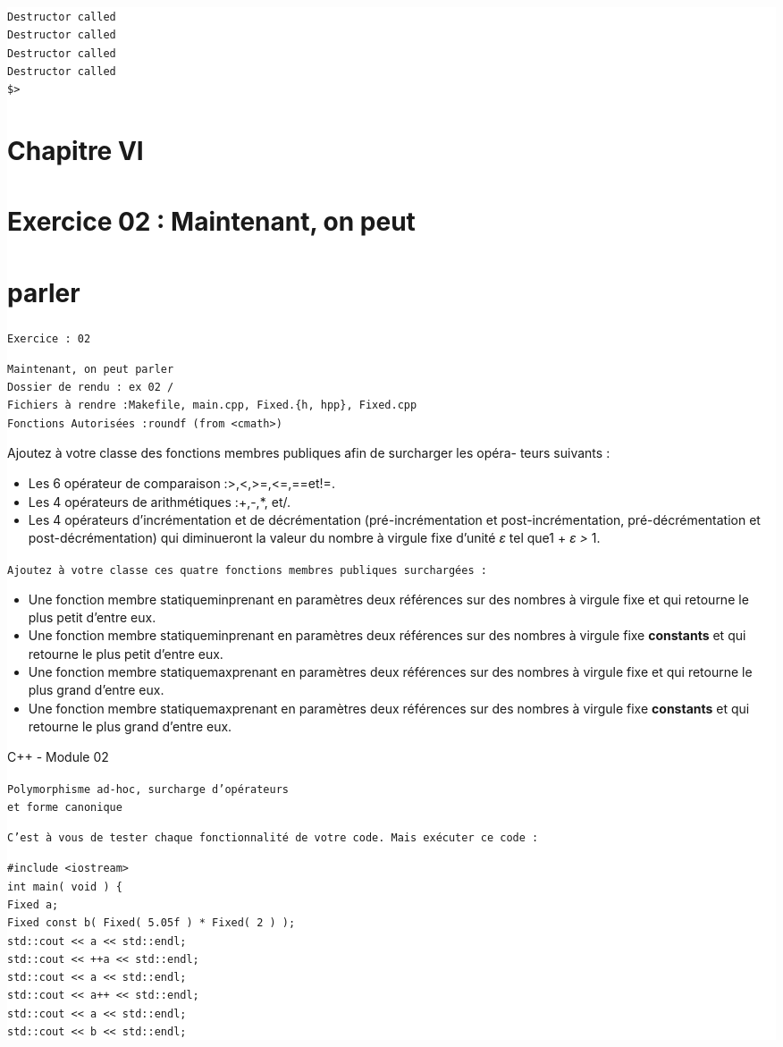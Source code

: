 ```
Destructor called
Destructor called
Destructor called
Destructor called
$>
```

# Chapitre VI

# Exercice 02 : Maintenant, on peut

# parler

```
Exercice : 02
```
```
Maintenant, on peut parler
Dossier de rendu : ex 02 /
Fichiers à rendre :Makefile, main.cpp, Fixed.{h, hpp}, Fixed.cpp
Fonctions Autorisées :roundf (from <cmath>)
```
Ajoutez à votre classe des fonctions membres publiques afin de surcharger les opéra-
teurs suivants :

- Les 6 opérateur de comparaison :>,<,>=,<=,==et!=.
- Les 4 opérateurs de arithmétiques :+,-,*, et/.
- Les 4 opérateurs d’incrémentation et de décrémentation (pré-incrémentation et
    post-incrémentation, pré-décrémentation et post-décrémentation) qui diminueront
    la valeur du nombre à virgule fixe d’unité _ε_ tel que1 + _ε >_ 1.

```
Ajoutez à votre classe ces quatre fonctions membres publiques surchargées :
```
- Une fonction membre statiqueminprenant en paramètres deux références sur des
    nombres à virgule fixe et qui retourne le plus petit d’entre eux.
- Une fonction membre statiqueminprenant en paramètres deux références sur des
    nombres à virgule fixe **constants** et qui retourne le plus petit d’entre eux.
- Une fonction membre statiquemaxprenant en paramètres deux références sur des
    nombres à virgule fixe et qui retourne le plus grand d’entre eux.
- Une fonction membre statiquemaxprenant en paramètres deux références sur des
    nombres à virgule fixe **constants** et qui retourne le plus grand d’entre eux.


C++ - Module 02

```
Polymorphisme ad-hoc, surcharge d’opérateurs
et forme canonique
```
```
C’est à vous de tester chaque fonctionnalité de votre code. Mais exécuter ce code :
```
```
#include <iostream>
int main( void ) {
Fixed a;
Fixed const b( Fixed( 5.05f ) * Fixed( 2 ) );
std::cout << a << std::endl;
std::cout << ++a << std::endl;
std::cout << a << std::endl;
std::cout << a++ << std::endl;
std::cout << a << std::endl;
std::cout << b << std::endl;
```
